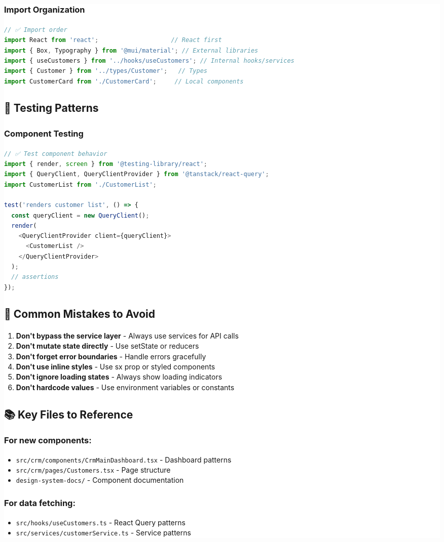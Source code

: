 ### Import Organization
```typescript
// ✅ Import order
import React from 'react';                    // React first
import { Box, Typography } from '@mui/material'; // External libraries
import { useCustomers } from '../hooks/useCustomers'; // Internal hooks/services
import { Customer } from '../types/Customer';   // Types
import CustomerCard from './CustomerCard';     // Local components
```

## 🧪 Testing Patterns

### Component Testing
```typescript
// ✅ Test component behavior
import { render, screen } from '@testing-library/react';
import { QueryClient, QueryClientProvider } from '@tanstack/react-query';
import CustomerList from './CustomerList';

test('renders customer list', () => {
  const queryClient = new QueryClient();
  render(
    <QueryClientProvider client={queryClient}>
      <CustomerList />
    </QueryClientProvider>
  );
  // assertions
});
```

## 🚫 Common Mistakes to Avoid

1. **Don't bypass the service layer** - Always use services for API calls
2. **Don't mutate state directly** - Use setState or reducers
3. **Don't forget error boundaries** - Handle errors gracefully
4. **Don't use inline styles** - Use sx prop or styled components
5. **Don't ignore loading states** - Always show loading indicators
6. **Don't hardcode values** - Use environment variables or constants

## 📚 Key Files to Reference

### For new components:
- `src/crm/components/CrmMainDashboard.tsx` - Dashboard patterns
- `src/crm/pages/Customers.tsx` - Page structure
- `design-system-docs/` - Component documentation

### For data fetching:
- `src/hooks/useCustomers.ts` - React Query patterns
- `src/services/customerService.ts` - Service patterns
